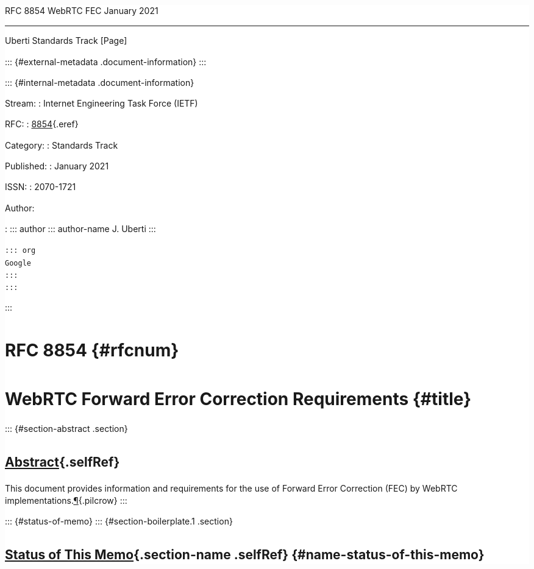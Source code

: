   RFC 8854   WebRTC FEC        January 2021
  ---------- ----------------- --------------
  Uberti     Standards Track   \[Page\]

::: {#external-metadata .document-information}
:::

::: {#internal-metadata .document-information}

Stream:
:   Internet Engineering Task Force (IETF)

RFC:
:   [8854](https://www.rfc-editor.org/rfc/rfc8854){.eref}

Category:
:   Standards Track

Published:
:   January 2021

ISSN:
:   2070-1721

Author:

:   ::: author
    ::: author-name
    J. Uberti
    :::

    ::: org
    Google
    :::
    :::
:::

# RFC 8854 {#rfcnum}

# WebRTC Forward Error Correction Requirements {#title}

::: {#section-abstract .section}
## [Abstract](#abstract){.selfRef}

This document provides information and requirements for the use of
Forward Error Correction (FEC) by WebRTC
implementations.[¶](#section-abstract-1){.pilcrow}
:::

::: {#status-of-memo}
::: {#section-boilerplate.1 .section}
## [Status of This Memo](#name-status-of-this-memo){.section-name .selfRef} {#name-status-of-this-memo}

